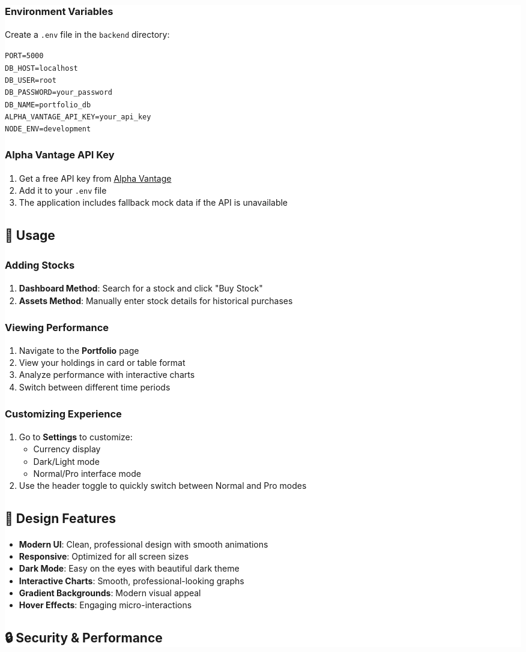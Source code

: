 ### Environment Variables

Create a `.env` file in the `backend` directory:

```env
PORT=5000
DB_HOST=localhost
DB_USER=root
DB_PASSWORD=your_password
DB_NAME=portfolio_db
ALPHA_VANTAGE_API_KEY=your_api_key
NODE_ENV=development
```

### Alpha Vantage API Key

1. Get a free API key from [Alpha Vantage](https://www.alphavantage.co/support/#api-key)
2. Add it to your `.env` file
3. The application includes fallback mock data if the API is unavailable

## 📱 Usage

### Adding Stocks

1. **Dashboard Method**: Search for a stock and click "Buy Stock"
2. **Assets Method**: Manually enter stock details for historical purchases

### Viewing Performance

1. Navigate to the **Portfolio** page
2. View your holdings in card or table format
3. Analyze performance with interactive charts
4. Switch between different time periods

### Customizing Experience

1. Go to **Settings** to customize:
   - Currency display
   - Dark/Light mode
   - Normal/Pro interface mode
2. Use the header toggle to quickly switch between Normal and Pro modes

## 🎨 Design Features

- **Modern UI**: Clean, professional design with smooth animations
- **Responsive**: Optimized for all screen sizes
- **Dark Mode**: Easy on the eyes with beautiful dark theme
- **Interactive Charts**: Smooth, professional-looking graphs
- **Gradient Backgrounds**: Modern visual appeal
- **Hover Effects**: Engaging micro-interactions

## 🔒 Security & Performance

